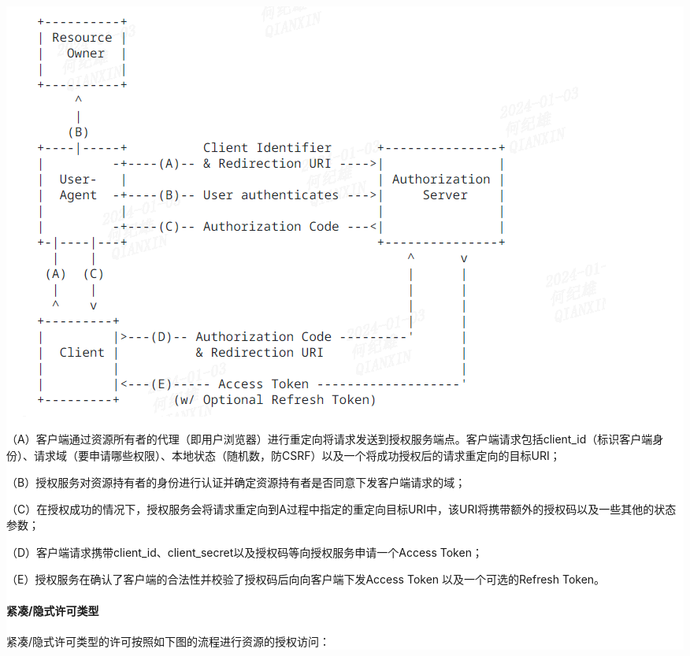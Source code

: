 ![image-20240103144212336](SSO解决方案简介/image-20240103144212336.png)

（A）客户端通过资源所有者的代理（即用户浏览器）进行重定向将请求发送到授权服务端点。客户端请求包括client_id（标识客户端身份）、请求域（要申请哪些权限）、本地状态（随机数，防CSRF）以及一个将成功授权后的请求重定向的目标URI；

（B）授权服务对资源持有者的身份进行认证并确定资源持有者是否同意下发客户端请求的域；

（C）在授权成功的情况下，授权服务会将请求重定向到A过程中指定的重定向目标URI中，该URI将携带额外的授权码以及一些其他的状态参数；

（D）客户端请求携带client_id、client_secret以及授权码等向授权服务申请一个Access Token；

（E）授权服务在确认了客户端的合法性并校验了授权码后向向客户端下发Access Token 以及一个可选的Refresh Token。



#### 紧凑/隐式许可类型

紧凑/隐式许可类型的许可按照如下图的流程进行资源的授权访问：
